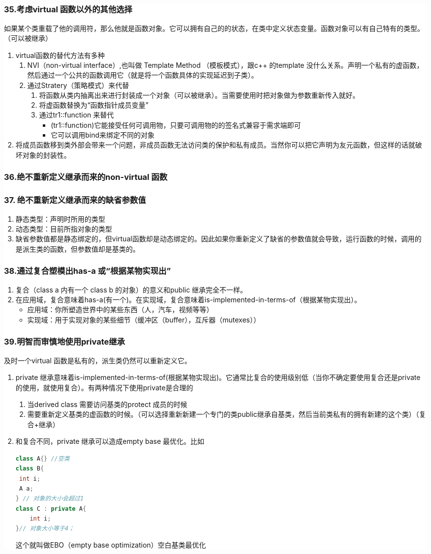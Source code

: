 ### 35.考虑virtual 函数以外的其他选择

如果某个类重载了他的调用符，那么他就是函数对象。它可以拥有自己的的状态，在类中定义状态变量。函数对象可以有自己特有的类型。（可以被继承）

1. virtual函数的替代方法有多种
   1. NVI（non-virtual interface）,也叫做 Template Method （模板模式），跟c++ 的template 没什么关系。声明一个私有的虚函数，然后通过一个公共的函数调用它（就是将一个函数具体的实现延迟到子类）。
   2. 通过Stratery（策略模式）来代替
      1. 将函数从类内抽离出来进行封装成一个对象（可以被继承）。当需要使用时把对象做为参数重新传入就好。
      2. 将虚函数替换为“函数指针成员变量”
      3. 通过tr1::function 来替代
         - (tr1::function)它能接受任何可调用物，只要可调用物的的签名式兼容于需求端即可
         - 它可以调用bind来绑定不同的对象
2. 将成员函数移到类外部会带来一个问题，非成员函数无法访问类的保护和私有成员。当然你可以把它声明为友元函数，但这样的话就破坏对象的封装性。

### 36.绝不重新定义继承而来的non-virtual 函数

### 37. 绝不重新定义继承而来的缺省参数值

1. 静态类型：声明时所用的类型
2. 动态类型：目前所指对象的类型
3. 缺省参数值都是静态绑定的，但virtual函数却是动态绑定的。因此如果你重新定义了缺省的参数值就会导致，运行函数的时候，调用的是派生类的函数，但参数值却是基类的。

### 38.通过复合塑模出has-a 或“根据某物实现出”

1. 复合（class a 内有一个 class b 的对象）的意义和public 继承完全不一样。
2. 在应用域，复合意味着has-a(有一个)。在实现域，复合意味着is-implemented-in-terms-of（根据某物实现出）。
   - 应用域：你所塑造世界中的某些东西（人，汽车，视频等等）
   - 实现域：用于实现对象的某些细节（缓冲区（buffer），互斥器（mutexes））

### 39.明智而审慎地使用private继承

及时一个virtual 函数是私有的，派生类仍然可以重新定义它。

1. private 继承意味着is-implemented-in-terms-of(根据某物实现出)。它通常比复合的使用级别低（当你不确定要使用复合还是private的使用，就使用复合）。有两种情况下使用private是合理的

   1. 当derived class 需要访问基类的protect 成员的时候
   2. 需要重新定义基类的虚函数的时候。（可以选择重新新建一个专门的类public继承自基类，然后当前类私有的拥有新建的这个类）（复合+继承）

2. 和复合不同，private 继承可以造成empty base 最优化。比如

   ```c++
   class A{} //空类
   class B{
   	int i;
   	A a;
   } // 对象的大小会超过1
   class C : private A{
       int i;
   }// 对象大小等于4；
   ```

   这个就叫做EBO（empty base optimization）空白基类最优化
